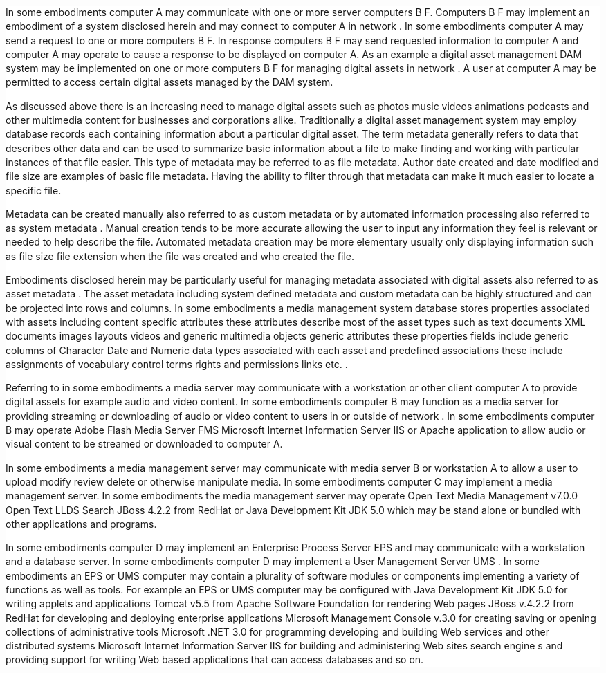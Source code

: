 In some embodiments computer A may communicate with one or more server computers B F. Computers B F may implement an embodiment of a system disclosed herein and may connect to computer A in network . In some embodiments computer A may send a request to one or more computers B F. In response computers B F may send requested information to computer A and computer A may operate to cause a response to be displayed on computer A. As an example a digital asset management DAM system may be implemented on one or more computers B F for managing digital assets in network . A user at computer A may be permitted to access certain digital assets managed by the DAM system.

As discussed above there is an increasing need to manage digital assets such as photos music videos animations podcasts and other multimedia content for businesses and corporations alike. Traditionally a digital asset management system may employ database records each containing information about a particular digital asset. The term metadata generally refers to data that describes other data and can be used to summarize basic information about a file to make finding and working with particular instances of that file easier. This type of metadata may be referred to as file metadata. Author date created and date modified and file size are examples of basic file metadata. Having the ability to filter through that metadata can make it much easier to locate a specific file.

Metadata can be created manually also referred to as custom metadata or by automated information processing also referred to as system metadata . Manual creation tends to be more accurate allowing the user to input any information they feel is relevant or needed to help describe the file. Automated metadata creation may be more elementary usually only displaying information such as file size file extension when the file was created and who created the file.

Embodiments disclosed herein may be particularly useful for managing metadata associated with digital assets also referred to as asset metadata . The asset metadata including system defined metadata and custom metadata can be highly structured and can be projected into rows and columns. In some embodiments a media management system database stores properties associated with assets including content specific attributes these attributes describe most of the asset types such as text documents XML documents images layouts videos and generic multimedia objects generic attributes these properties fields include generic columns of Character Date and Numeric data types associated with each asset and predefined associations these include assignments of vocabulary control terms rights and permissions links etc. .

Referring to in some embodiments a media server may communicate with a workstation or other client computer A to provide digital assets for example audio and video content. In some embodiments computer B may function as a media server for providing streaming or downloading of audio or video content to users in or outside of network . In some embodiments computer B may operate Adobe Flash Media Server FMS Microsoft Internet Information Server IIS or Apache application to allow audio or visual content to be streamed or downloaded to computer A.

In some embodiments a media management server may communicate with media server B or workstation A to allow a user to upload modify review delete or otherwise manipulate media. In some embodiments computer C may implement a media management server. In some embodiments the media management server may operate Open Text Media Management v7.0.0 Open Text LLDS Search JBoss 4.2.2 from RedHat or Java Development Kit JDK 5.0 which may be stand alone or bundled with other applications and programs.

In some embodiments computer D may implement an Enterprise Process Server EPS and may communicate with a workstation and a database server. In some embodiments computer D may implement a User Management Server UMS . In some embodiments an EPS or UMS computer may contain a plurality of software modules or components implementing a variety of functions as well as tools. For example an EPS or UMS computer may be configured with Java Development Kit JDK 5.0 for writing applets and applications Tomcat v5.5 from Apache Software Foundation for rendering Web pages JBoss v.4.2.2 from RedHat for developing and deploying enterprise applications Microsoft Management Console v.3.0 for creating saving or opening collections of administrative tools Microsoft .NET 3.0 for programming developing and building Web services and other distributed systems Microsoft Internet Information Server IIS for building and administering Web sites search engine s and providing support for writing Web based applications that can access databases and so on.
